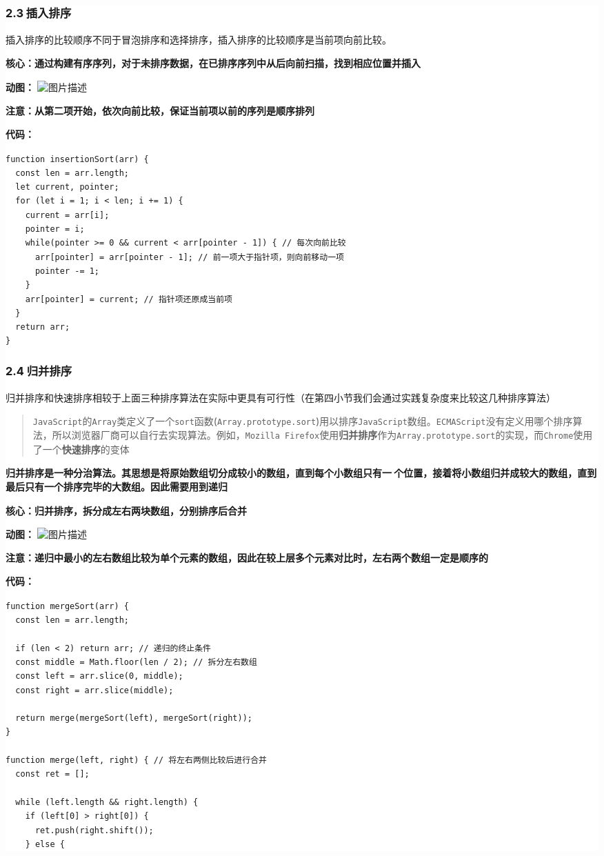 ### 2.3 插入排序

插入排序的比较顺序不同于冒泡排序和选择排序，插入排序的比较顺序是当前项向前比较。

**核心：通过构建有序序列，对于未排序数据，在已排序序列中从后向前扫描，找到相应位置并插入**

**动图：**
![图片描述](https://segmentfault.com/img/bVDcJz?w=811&h=505)

**注意：从第二项开始，依次向前比较，保证当前项以前的序列是顺序排列**

**代码：**

```
function insertionSort(arr) {
  const len = arr.length;
  let current, pointer;
  for (let i = 1; i < len; i += 1) {
    current = arr[i];
    pointer = i;
    while(pointer >= 0 && current < arr[pointer - 1]) { // 每次向前比较
      arr[pointer] = arr[pointer - 1]; // 前一项大于指针项，则向前移动一项
      pointer -= 1;
    }
    arr[pointer] = current; // 指针项还原成当前项
  }
  return arr;
}
```

### 2.4 归并排序

归并排序和快速排序相较于上面三种排序算法在实际中更具有可行性（在第四小节我们会通过实践复杂度来比较这几种排序算法）

> `JavaScript`的`Array`类定义了一个`sort`函数(`Array.prototype.sort`)用以排序`JavaScript`数组。`ECMAScript`没有定义用哪个排序算法，所以浏览器厂商可以自行去实现算法。例如，`Mozilla Firefox`使用**归并排序**作为`Array.prototype.sort`的实现，而`Chrome`使用了一个**快速排序**的变体

**归并排序是一种分治算法。其思想是将原始数组切分成较小的数组，直到每个小数组只有一 个位置，接着将小数组归并成较大的数组，直到最后只有一个排序完毕的大数组。因此需要用到递归**

**核心：归并排序，拆分成左右两块数组，分别排序后合并**

**动图：**
![图片描述](https://segmentfault.com/img/bVDcJA?w=811&h=505)

**注意：递归中最小的左右数组比较为单个元素的数组，因此在较上层多个元素对比时，左右两个数组一定是顺序的**

**代码：**

```
function mergeSort(arr) {
  const len = arr.length;

  if (len < 2) return arr; // 递归的终止条件
  const middle = Math.floor(len / 2); // 拆分左右数组
  const left = arr.slice(0, middle);
  const right = arr.slice(middle);
  
  return merge(mergeSort(left), mergeSort(right));
}

function merge(left, right) { // 将左右两侧比较后进行合并
  const ret = [];

  while (left.length && right.length) {
    if (left[0] > right[0]) {
      ret.push(right.shift());
    } else {
```